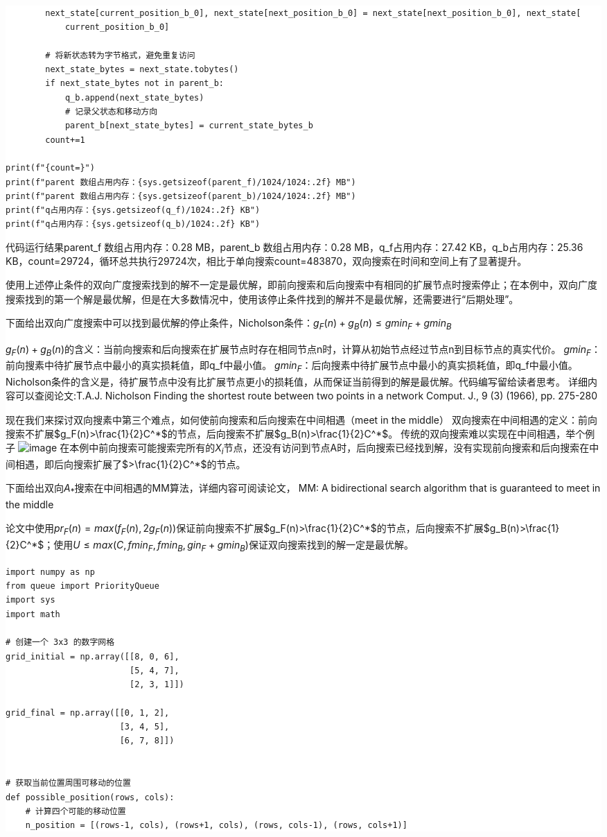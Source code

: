 ```
        next_state[current_position_b_0], next_state[next_position_b_0] = next_state[next_position_b_0], next_state[
            current_position_b_0]

        # 将新状态转为字节格式，避免重复访问
        next_state_bytes = next_state.tobytes()
        if next_state_bytes not in parent_b:
            q_b.append(next_state_bytes)
            # 记录父状态和移动方向
            parent_b[next_state_bytes] = current_state_bytes_b
        count+=1

print(f"{count=}")
print(f"parent 数组占用内存：{sys.getsizeof(parent_f)/1024/1024:.2f} MB")
print(f"parent 数组占用内存：{sys.getsizeof(parent_b)/1024/1024:.2f} MB")
print(f"q占用内存：{sys.getsizeof(q_f)/1024:.2f} KB")
print(f"q占用内存：{sys.getsizeof(q_b)/1024:.2f} KB")
```
代码运行结果parent_f 数组占用内存：0.28 MB，parent_b 数组占用内存：0.28 MB，q_f占用内存：27.42 KB，q_b占用内存：25.36 KB，count=29724，循环总共执行29724次，相比于单向搜索count=483870，双向搜索在时间和空间上有了显著提升。

使用上述停止条件的双向广度搜索找到的解不一定是最优解，即前向搜索和后向搜索中有相同的扩展节点时搜索停止；在本例中，双向广度搜索找到的第一个解是最优解，但是在大多数情况中，使用该停止条件找到的解并不是最优解，还需要进行“后期处理”。

下面给出双向广度搜索中可以找到最优解的停止条件，Nicholson条件：$`g_F(n)+g_B(n)≤gmin_F+gmin_B`$

$`g_F(n)+g_B(n)`$的含义：当前向搜索和后向搜索在扩展节点时存在相同节点n时，计算从初始节点经过节点n到目标节点的真实代价。
$`gmin_F`$：前向搜素中待扩展节点中最小的真实损耗值，即q_f中最小值。
$`gmin_F`$：后向搜素中待扩展节点中最小的真实损耗值，即q_f中最小值。
Nicholson条件的含义是，待扩展节点中没有比扩展节点更小的损耗值，从而保证当前得到的解是最优解。代码编写留给读者思考。
详细内容可以查阅论文:T.A.J. Nicholson
Finding the shortest route between two points in a network
Comput. J., 9 (3) (1966), pp. 275-280

现在我们来探讨双向搜素中第三个难点，如何使前向搜索和后向搜索在中间相遇（meet in the middle）
双向搜索在中间相遇的定义：前向搜索不扩展$`g_F(n)>\frac{1}{2}C^*`$的节点，后向搜索不扩展$`g_B(n)>\frac{1}{2}C^*`$。
传统的双向搜索难以实现在中间相遇，举个例子
![image](https://github.com/zhangyi11/Artificial-Intelligence-Yao-Qi-Zhi/blob/main/%E5%9B%BE%E7%89%87/Chapter%202/Bi-HS%20systems%20fail%20to%20meet%20in%20the%20middle.png)
在本例中前向搜索可能搜索完所有的$`X_i`$节点，还没有访问到节点A时，后向搜索已经找到解，没有实现前向搜索和后向搜索在中间相遇，即后向搜索扩展了$`>\frac{1}{2}C^*`$的节点。

下面给出双向$`A_*`$搜索在中间相遇的MM算法，详细内容可阅读论文， MM: A bidirectional search algorithm that is guaranteed to meet in the middle

论文中使用$`pr_F(n)=max(f_F(n),2g_F(n))`$保证前向搜索不扩展$`g_F(n)>\frac{1}{2}C^*`$的节点，后向搜索不扩展$`g_B(n)>\frac{1}{2}C^*`$；使用$`U≤max(C,fmin_F,fmin_B,gin_F+gmin_B)`$保证双向搜索找到的解一定是最优解。

```
import numpy as np
from queue import PriorityQueue
import sys
import math

# 创建一个 3x3 的数字网格
grid_initial = np.array([[8, 0, 6],
                         [5, 4, 7],
                         [2, 3, 1]])

grid_final = np.array([[0, 1, 2],
                       [3, 4, 5],
                       [6, 7, 8]])


# 获取当前位置周围可移动的位置
def possible_position(rows, cols):
    # 计算四个可能的移动位置
    n_position = [(rows-1, cols), (rows+1, cols), (rows, cols-1), (rows, cols+1)]
```